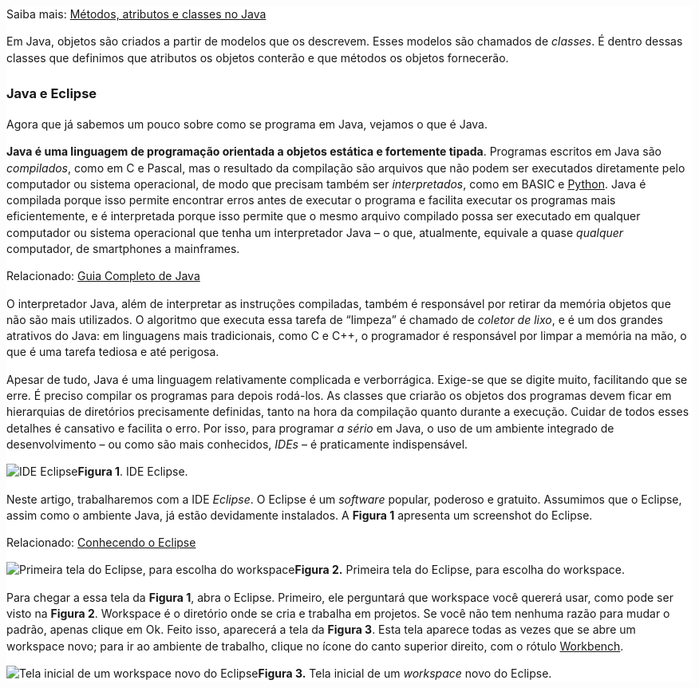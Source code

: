   Saiba mais: [Métodos, atributos e classes no Java](https://www.devmedia.com.br/metodos-atributos-e-classes-no-java/25404)

  Em Java, objetos são criados a partir de modelos que os descrevem. Esses modelos são chamados de *classes*. É dentro dessas classes que definimos que atributos os objetos conterão e que métodos os objetos fornecerão.

  ### Java e Eclipse

  Agora que já sabemos um pouco sobre como se programa em Java, vejamos o que é Java.

  **Java é uma linguagem de programação orientada a objetos estática e fortemente tipada**. Programas escritos em Java são *compilados*, como em C e Pascal, mas o resultado da compilação são arquivos que não podem ser executados diretamente pelo computador ou sistema operacional, de modo que precisam também ser *interpretados*, como em BASIC e [Python](https://www.devmedia.com.br/guia/python/37024). Java é compilada porque isso permite encontrar erros antes de executar o programa e facilita executar os programas mais eficientemente, e é interpretada porque isso permite que o mesmo arquivo compilado possa ser executado em qualquer computador ou sistema operacional que tenha um interpretador Java – o que, atualmente, equivale a quase *qualquer* computador, de smartphones a mainframes.

  Relacionado: [Guia Completo de Java](https://www.devmedia.com.br/guia/linguagem-java/38169)

  O interpretador Java, além de interpretar as instruções compiladas, também é responsável por retirar da memória objetos que não são mais utilizados. O algoritmo que executa essa tarefa de “limpeza” é chamado de *coletor de lixo*, e é um dos grandes atrativos do Java: em linguagens mais tradicionais, como C e C++, o programador é responsável por limpar a memória na mão, o que é uma tarefa tediosa e até perigosa.

  Apesar de tudo, Java é uma linguagem relativamente complicada e verborrágica. Exige-se que se digite muito, facilitando que se erre. É preciso compilar os programas para depois rodá-los. As classes que criarão os objetos dos programas devem ficar em hierarquias de diretórios precisamente definidas, tanto na hora da compilação quanto durante a execução. Cuidar de todos esses detalhes é cansativo e facilita o erro. Por isso, para programar *a sério* em Java, o uso de um ambiente integrado de desenvolvimento – ou como são mais conhecidos, *IDEs* – é praticamente indispensável.

  ![IDE Eclipse](https://arquivo.devmedia.com.br/REVISTAS/easyjava/imagens/1/3/image001.jpg)**Figura 1**. IDE Eclipse.

  Neste artigo, trabalharemos com a IDE *Eclipse*. O Eclipse é um *software* popular, poderoso e gratuito. Assumimos que o Eclipse, assim como o ambiente Java, já estão devidamente instalados. A **Figura 1** apresenta um screenshot do Eclipse.

  Relacionado: [Conhecendo o Eclipse](https://www.devmedia.com.br/conhecendo-o-eclipse-uma-apresentacao-detalhada-da-ide/25589)

  ![Primeira tela do Eclipse, para escolha do workspace](https://arquivo.devmedia.com.br/REVISTAS/easyjava/imagens/1/3/image002.jpg)**Figura 2.** Primeira tela do Eclipse, para escolha do workspace.

  Para chegar a essa tela da **Figura 1**, abra o Eclipse. Primeiro, ele perguntará que workspace você quererá usar, como pode ser visto na **Figura 2**. Workspace é o diretório onde se cria e trabalha em projetos. Se você não tem nenhuma razão para mudar o padrão, apenas clique em Ok. Feito isso, aparecerá a tela da **Figura 3**. Esta tela aparece todas as vezes que se abre um workspace novo; para ir ao ambiente de trabalho, clique no ícone do canto superior direito, com o rótulo [Workbench](https://www.devmedia.com.br/mysql-workbench-modelagem-de-dados-passo-a-passo/30021).

  ![Tela inicial de um workspace novo do Eclipse](https://arquivo.devmedia.com.br/REVISTAS/easyjava/imagens/1/3/image003.jpg)**Figura 3.** Tela inicial de um *workspace* novo do Eclipse.
